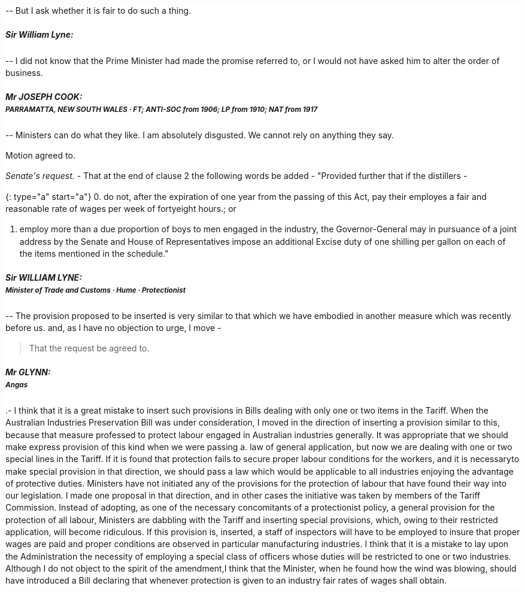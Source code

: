 -- But I ask whether it is fair to do such a thing. 

##### Sir William Lyne:

--  I did not know that the Prime Minister had made the promise referred to, or I would not have asked him to alter the order of business. 

##### Mr JOSEPH COOK:<br><small class="text-muted">PARRAMATTA, NEW SOUTH WALES &middot; FT; ANTI-SOC from 1906; LP from 1910; NAT from 1917</small>

-- Ministers can do what they like. I am absolutely disgusted. We cannot rely on anything they say. 

Motion agreed to. 


 *Senate's request.* - That at the end of clause 2 the following words be added - "Provided further that if the distillers - 

{: type="a" start="a"}
0. do not, after the expiration of one year from the passing of this Act, pay their employes a fair and reasonable rate of wages per week of fortyeight hours.; or 
1. employ more than a due proportion of boys to men engaged in the industry, the Governor-General may in pursuance of a joint address by the Senate and House of Representatives impose an additional Excise duty of one shilling per gallon on each of the items mentioned in the schedule." 

##### Sir WILLIAM LYNE:<br><small class="text-muted">Minister of Trade and Customs &middot; Hume &middot; Protectionist</small>

-- The provision proposed to be inserted is very similar to that which we have embodied in another measure which was recently before us. and, as I have no objection to urge, I move - 

  >That the request be agreed to. 

##### Mr GLYNN:<br><small class="text-muted">Angas</small>

.- I think that it is a great mistake to insert such provisions in Bills dealing with only one or two items in the Tariff. When the Australian Industries Preservation Bill was under consideration, I moved in the direction of inserting a provision similar to this, because that measure professed to protect labour engaged in Australian industries generally. It was appropriate that we should make express provision of this kind when we were passing a. law of general application, but now we are dealing with one or two special lines in the Tariff. If it is found that protection fails to secure proper labour conditions for the workers, and it is necessaryto make special provision in that direction, we should pass a law which would be applicable to all industries enjoying the advantage of protective duties. Ministers have not initiated any of the provisions for the protection of labour that have found their way into our legislation. I made one proposal in that direction, and in other cases the initiative was taken by members of the Tariff Commission. Instead of adopting, as one of the necessary concomitants of a protectionist policy, a general provision for the protection of all labour, Ministers are dabbling with the Tariff and inserting special provisions, which, owing to their restricted application, will become ridiculous. If this provision is, inserted, a staff of inspectors will have to be employed to insure that proper wages are paid and proper conditions are observed in particular manufacturing industries. I think that it is a mistake to lay upon the Administration the necessity of employing a special class of officers whose duties will be restricted to one or two industries. Although I do not object to the spirit of the amendment,I think that the Minister, when he found how the wind was blowing, should have introduced a Bill declaring that whenever protection is given to an industry fair rates of wages shall obtain. 
